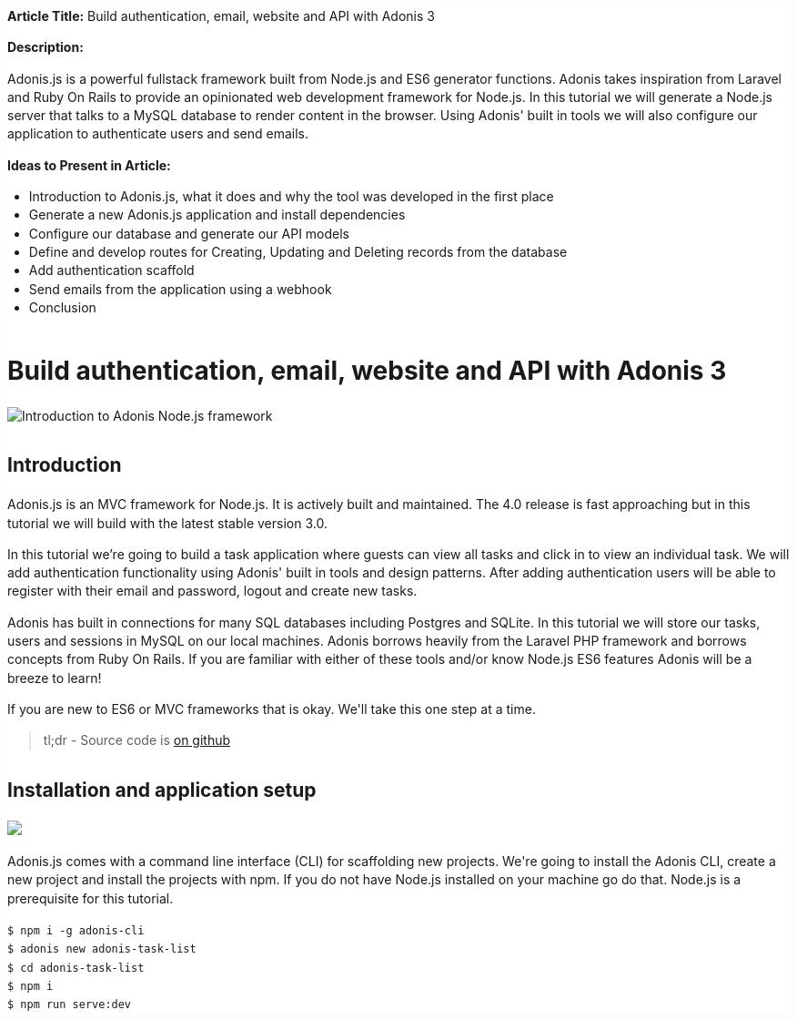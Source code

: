 **Article Title:** Build authentication, email, website and API with Adonis 3

**Description:**

Adonis.js is a powerful fullstack framework built from Node.js and ES6 generator functions. Adonis takes inspiration from Laravel and Ruby On Rails to provide an opinionated web development framework for Node.js. In this tutorial we will generate a Node.js server that talks to a MySQL database to render content in the browser. Using Adonis' built in tools we will also configure our application to authenticate users and send emails.

**Ideas to Present in Article:**

- Introduction to Adonis.js, what it does and why the tool was developed in the first place
- Generate a new Adonis.js application and install dependencies
- Configure our database and generate our API models
- Define and develop routes for Creating, Updating and Deleting records from the database
- Add authentication scaffold
- Send emails from the application using a webhook
- Conclusion


# Build authentication, email, website and API with Adonis 3
 
![Introduction to Adonis Node.js framework](https://img.evbuc.com/https%3A%2F%2Fcdn.evbuc.com%2Fimages%2F36670640%2F210609116707%2F1%2Foriginal.jpg?w=800&rect=16%2C0%2C2142%2C1071&s=d3c933b0c65f21cb8e1a828d3500aac1)
 
## Introduction

Adonis.js is an MVC framework for Node.js. It is actively built and maintained. The 4.0 release is fast approaching but in this tutorial we will build with the latest stable version 3.0.
 
In this tutorial we’re going to build a task application where guests can view all tasks and click in to view an individual task. We will add authentication functionality using Adonis' built in tools and design patterns. After adding authentication users will be able to register with their email and password, logout and create new tasks.

Adonis has built in connections for many SQL databases including Postgres and SQLite. In this tutorial we will store our tasks, users and sessions in MySQL on our local machines. Adonis borrows heavily from the Laravel PHP framework and borrows concepts from Ruby On Rails. If you are familiar with either of these tools and/or know Node.js ES6 features Adonis will be a breeze to learn!

If you are new to ES6 or MVC frameworks that is okay. We'll take this one step at a time.

> tl;dr - Source code is [on github](https://github.com/connor11528/adonis-task-list)
 
## Installation and application setup
 
![](https://s16.postimg.org/aaoetxi7p/install_cli.gif)
 
Adonis.js comes with a command line interface (CLI) for scaffolding new projects. We're going to install the Adonis CLI, create a new project and install the projects with npm. If you do not have Node.js installed on your machine go do that. Node.js is a prerequisite for this tutorial.
 
```
$ npm i -g adonis-cli
$ adonis new adonis-task-list
$ cd adonis-task-list
$ npm i 
$ npm run serve:dev
```
 